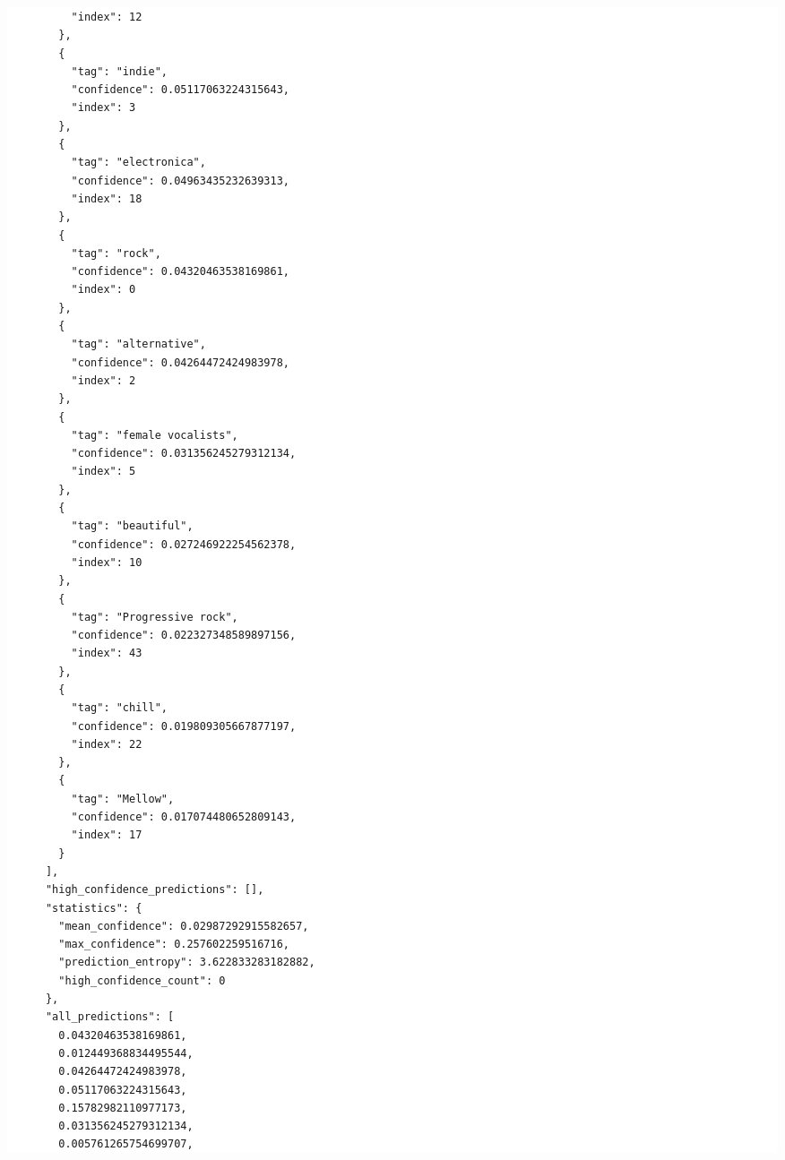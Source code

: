 ```
          "index": 12
        },
        {
          "tag": "indie",
          "confidence": 0.05117063224315643,
          "index": 3
        },
        {
          "tag": "electronica",
          "confidence": 0.04963435232639313,
          "index": 18
        },
        {
          "tag": "rock",
          "confidence": 0.04320463538169861,
          "index": 0
        },
        {
          "tag": "alternative",
          "confidence": 0.04264472424983978,
          "index": 2
        },
        {
          "tag": "female vocalists",
          "confidence": 0.031356245279312134,
          "index": 5
        },
        {
          "tag": "beautiful",
          "confidence": 0.027246922254562378,
          "index": 10
        },
        {
          "tag": "Progressive rock",
          "confidence": 0.022327348589897156,
          "index": 43
        },
        {
          "tag": "chill",
          "confidence": 0.019809305667877197,
          "index": 22
        },
        {
          "tag": "Mellow",
          "confidence": 0.017074480652809143,
          "index": 17
        }
      ],
      "high_confidence_predictions": [],
      "statistics": {
        "mean_confidence": 0.02987292915582657,
        "max_confidence": 0.257602259516716,
        "prediction_entropy": 3.622833283182882,
        "high_confidence_count": 0
      },
      "all_predictions": [
        0.04320463538169861,
        0.012449368834495544,
        0.04264472424983978,
        0.05117063224315643,
        0.15782982110977173,
        0.031356245279312134,
        0.005761265754699707,
```